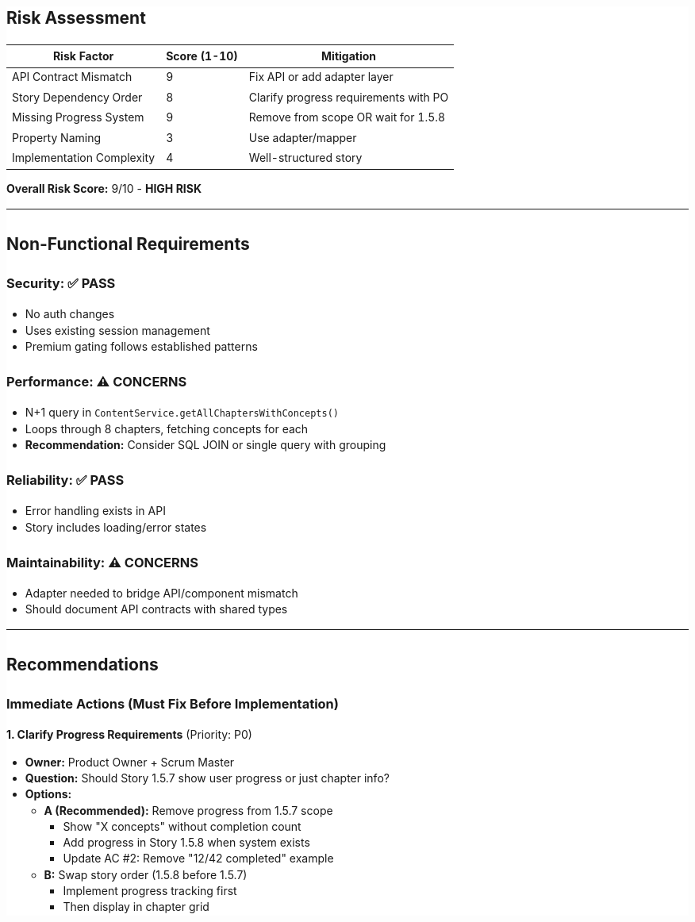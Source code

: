 
## Risk Assessment

| Risk Factor | Score (1-10) | Mitigation |
|-------------|--------------|------------|
| API Contract Mismatch | 9 | Fix API or add adapter layer |
| Story Dependency Order | 8 | Clarify progress requirements with PO |
| Missing Progress System | 9 | Remove from scope OR wait for 1.5.8 |
| Property Naming | 3 | Use adapter/mapper |
| Implementation Complexity | 4 | Well-structured story |

**Overall Risk Score:** 9/10 - **HIGH RISK**

---

## Non-Functional Requirements

### Security: ✅ PASS
- No auth changes
- Uses existing session management
- Premium gating follows established patterns

### Performance: ⚠️ CONCERNS
- N+1 query in `ContentService.getAllChaptersWithConcepts()`
- Loops through 8 chapters, fetching concepts for each
- **Recommendation:** Consider SQL JOIN or single query with grouping

### Reliability: ✅ PASS  
- Error handling exists in API
- Story includes loading/error states

### Maintainability: ⚠️ CONCERNS
- Adapter needed to bridge API/component mismatch
- Should document API contracts with shared types

---

## Recommendations

### Immediate Actions (Must Fix Before Implementation)

**1. Clarify Progress Requirements** (Priority: P0)
- **Owner:** Product Owner + Scrum Master
- **Question:** Should Story 1.5.7 show user progress or just chapter info?
- **Options:**
  - **A (Recommended):** Remove progress from 1.5.7 scope
    - Show "X concepts" without completion count
    - Add progress in Story 1.5.8 when system exists
    - Update AC #2: Remove "12/42 completed" example
  - **B:** Swap story order (1.5.8 before 1.5.7)
    - Implement progress tracking first
    - Then display in chapter grid

